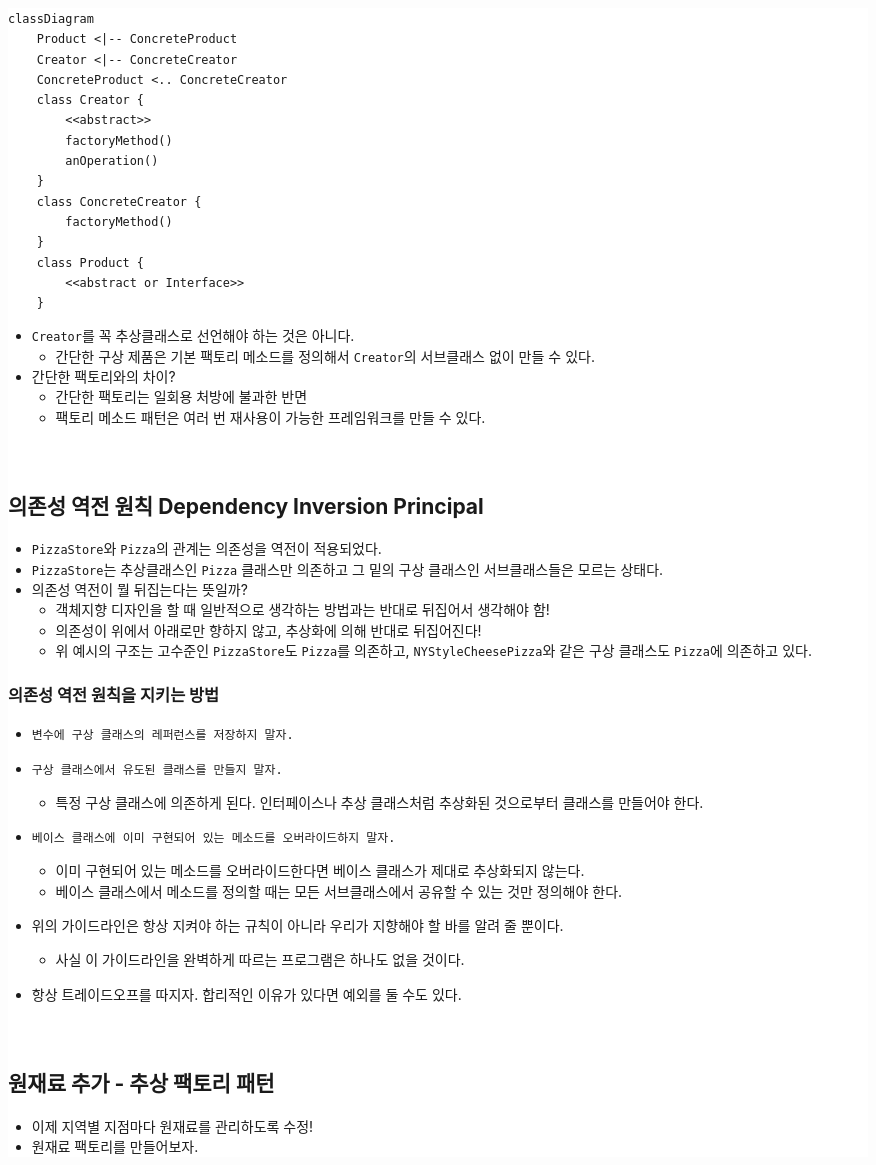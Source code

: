 ```mermaid
classDiagram
    Product <|-- ConcreteProduct
    Creator <|-- ConcreteCreator
    ConcreteProduct <.. ConcreteCreator
    class Creator {
        <<abstract>>
        factoryMethod()
        anOperation()
    }
    class ConcreteCreator {
        factoryMethod()
    }
    class Product {
        <<abstract or Interface>>
    }
```

- `Creator`를 꼭 추상클래스로 선언해야 하는 것은 아니다.
  - 간단한 구상 제품은 기본 팩토리 메소드를 정의해서 `Creator`의 서브클래스 없이 만들 수 있다.
- 간단한 팩토리와의 차이?
  - 간단한 팩토리는 일회용 처방에 불과한 반면
  - 팩토리 메소드 패턴은 여러 번 재사용이 가능한 프레임워크를 만들 수 있다.

<br/>

## 의존성 역전 원칙 Dependency Inversion Principal

- `PizzaStore`와 `Pizza`의 관계는 의존성을 역전이 적용되었다.
- `PizzaStore`는 추상클래스인 `Pizza` 클래스만 의존하고 그 밑의 구상 클래스인 서브클래스들은 모르는 상태다.
- 의존성 역전이 뭘 뒤집는다는 뜻일까?
  - 객체지향 디자인을 할 때 일반적으로 생각하는 방법과는 반대로 뒤집어서 생각해야 함!
  - 의존성이 위에서 아래로만 향하지 않고, 추상화에 의해 반대로 뒤집어진다!
  - 위 예시의 구조는 고수준인 `PizzaStore`도 `Pizza`를 의존하고, `NYStyleCheesePizza`와 같은 구상 클래스도 `Pizza`에 의존하고 있다.

### 의존성 역전 원칙을 지키는 방법

- `변수에 구상 클래스의 레퍼런스를 저장하지 말자.`
- `구상 클래스에서 유도된 클래스를 만들지 말자.`
  - 특정 구상 클래스에 의존하게 된다. 인터페이스나 추상 클래스처럼 추상화된 것으로부터 클래스를 만들어야 한다.
- `베이스 클래스에 이미 구현되어 있는 메소드를 오버라이드하지 말자.`
  - 이미 구현되어 있는 메소드를 오버라이드한다면 베이스 클래스가 제대로 추상화되지 않는다.
  - 베이스 클래스에서 메소드를 정의할 때는 모든 서브클래스에서 공유할 수 있는 것만 정의해야 한다.

- 위의 가이드라인은 항상 지켜야 하는 규칙이 아니라 우리가 지향해야 할 바를 알려 줄 뿐이다.
  - 사실 이 가이드라인을 완벽하게 따르는 프로그램은 하나도 없을 것이다.
- 항상 트레이드오프를 따지자. 합리적인 이유가 있다면 예외를 둘 수도 있다.

<br/>

## 원재료 추가 - 추상 팩토리 패턴

- 이제 지역별 지점마다 원재료를 관리하도록 수정!
- 원재료 팩토리를 만들어보자.
